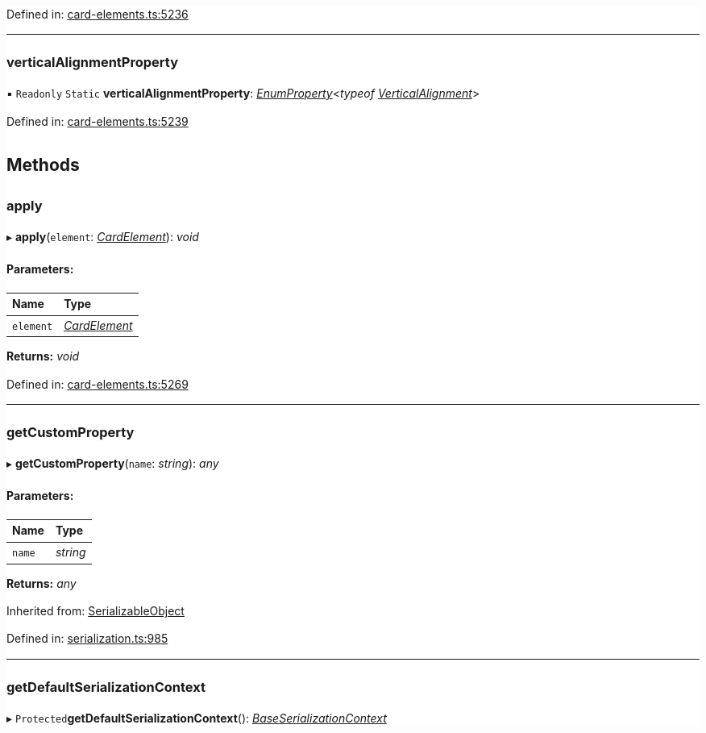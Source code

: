 Defined in: [card-elements.ts:5236](https://github.com/microsoft/AdaptiveCards/blob/0938a1f10/source/nodejs/adaptivecards/src/card-elements.ts#L5236)

---

### verticalAlignmentProperty

▪ `Readonly` `Static` **verticalAlignmentProperty**: [_EnumProperty_](serialization.enumproperty.md)<_typeof_ [_VerticalAlignment_](../enums/enums.verticalalignment.md)\>

Defined in: [card-elements.ts:5239](https://github.com/microsoft/AdaptiveCards/blob/0938a1f10/source/nodejs/adaptivecards/src/card-elements.ts#L5239)

## Methods

### apply

▸ **apply**(`element`: [_CardElement_](card_elements.cardelement.md)): _void_

#### Parameters:

| Name      | Type                                          |
| :-------- | :-------------------------------------------- |
| `element` | [_CardElement_](card_elements.cardelement.md) |

**Returns:** _void_

Defined in: [card-elements.ts:5269](https://github.com/microsoft/AdaptiveCards/blob/0938a1f10/source/nodejs/adaptivecards/src/card-elements.ts#L5269)

---

### getCustomProperty

▸ **getCustomProperty**(`name`: _string_): _any_

#### Parameters:

| Name   | Type     |
| :----- | :------- |
| `name` | _string_ |

**Returns:** _any_

Inherited from: [SerializableObject](serialization.serializableobject.md)

Defined in: [serialization.ts:985](https://github.com/microsoft/AdaptiveCards/blob/0938a1f10/source/nodejs/adaptivecards/src/serialization.ts#L985)

---

### getDefaultSerializationContext

▸ `Protected`**getDefaultSerializationContext**(): [_BaseSerializationContext_](serialization.baseserializationcontext.md)
